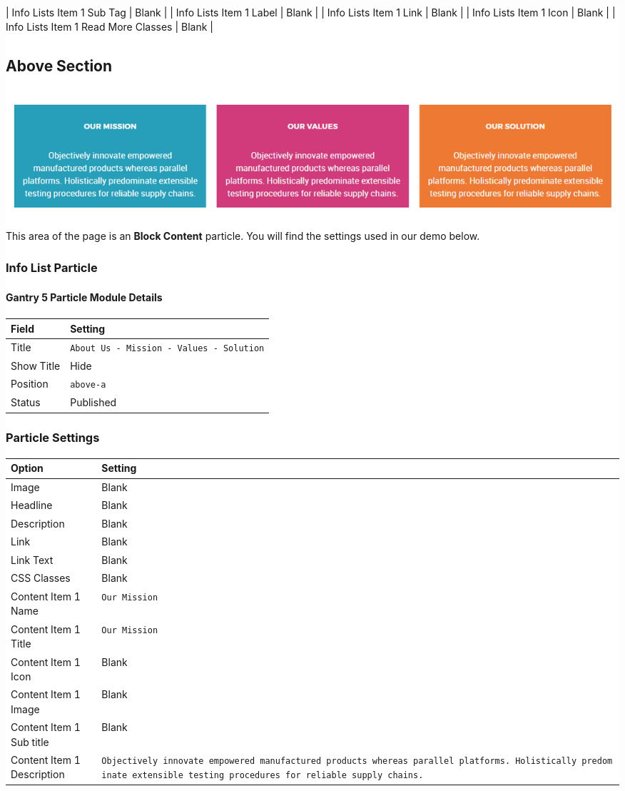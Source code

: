 | Info Lists Item 1 Sub Tag           | Blank                                  |
| Info Lists Item 1 Label             | Blank                                  |
| Info Lists Item 1 Link              | Blank                                  |
| Info Lists Item 1 Icon              | Blank                                  |
| Info Lists Item 1 Read More Classes | Blank                                  |

## Above Section

![](assets/page_aboutus_2.png)

This area of the page is an **Block Content** particle. You will find the settings used in our demo below.

### Info List Particle

#### Gantry 5 Particle Module Details

| Field      | Setting                                  |
| :-----     | :-----                                   |
| Title      | `About Us - Mission - Values - Solution` |
| Show Title | Hide                                     |
| Position   | `above-a`                                |
| Status     | Published                                |

### Particle Settings

| Option                        | Setting                                                                                                                                                               |
| :----------                   | :----------                                                                                                                                                           |
| Image                         | Blank                                                                                                                                                                 |
| Headline                      | Blank                                                                                                                                                                 |
| Description                   | Blank                                                                                                                                                                 |
| Link                          | Blank                                                                                                                                                                 |
| Link Text                     | Blank                                                                                                                                                                 |
| CSS Classes                   | Blank                                                                                                                                                                 |
| Content Item 1 Name           | `Our Mission`                                                                                                                                                         |
| Content Item 1 Title          | `Our Mission`                                                                                                                                                         |
| Content Item 1 Icon           | Blank                                                                                                                                                                 |
| Content Item 1 Image          | Blank                                                                                                                                                                 |
| Content Item 1 Sub title      | Blank                                                                                                                                                                 |
| Content Item 1 Description    | `Objectively innovate empowered manufactured products whereas parallel platforms. Holistically predominate extensible testing procedures for reliable supply chains.` |